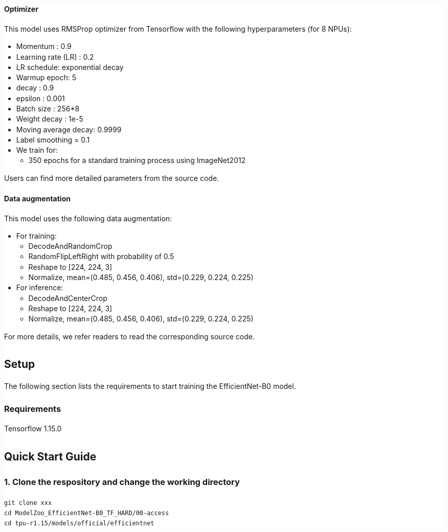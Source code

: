 #### Optimizer

This model uses RMSProp optimizer from Tensorflow with the following hyperparameters (for 8 NPUs):

- Momentum : 0.9
- Learning rate (LR) : 0.2
- LR schedule: exponential decay
- Warmup epoch: 5
- decay : 0.9
- epsilon : 0.001
- Batch size : 256*8
- Weight decay :  1e-5
- Moving average decay: 0.9999
- Label smoothing = 0.1
- We train for:
  - 350 epochs for a standard training process using ImageNet2012
  
Users can find more detailed parameters from the source code.

#### Data augmentation

This model uses the following data augmentation:

- For training:
  - DecodeAndRandomCrop
  - RandomFlipLeftRight with probability of 0.5
  - Reshape to [224, 224, 3]
  - Normalize, mean=(0.485, 0.456, 0.406), std=(0.229, 0.224, 0.225)
- For inference:
  - DecodeAndCenterCrop
  - Reshape to [224, 224, 3]
  - Normalize, mean=(0.485, 0.456, 0.406), std=(0.229, 0.224, 0.225)

For more details, we refer readers to read the corresponding source code.

## Setup
The following section lists the requirements to start training the EfficientNet-B0 model.

### Requirements

Tensorflow 1.15.0

## Quick Start Guide

### 1. Clone the respository and change the working directory

```shell
git clone xxx
cd ModelZoo_EfficientNet-B0_TF_HARD/00-access
cd tpu-r1.15/models/official/efficientnet
```
